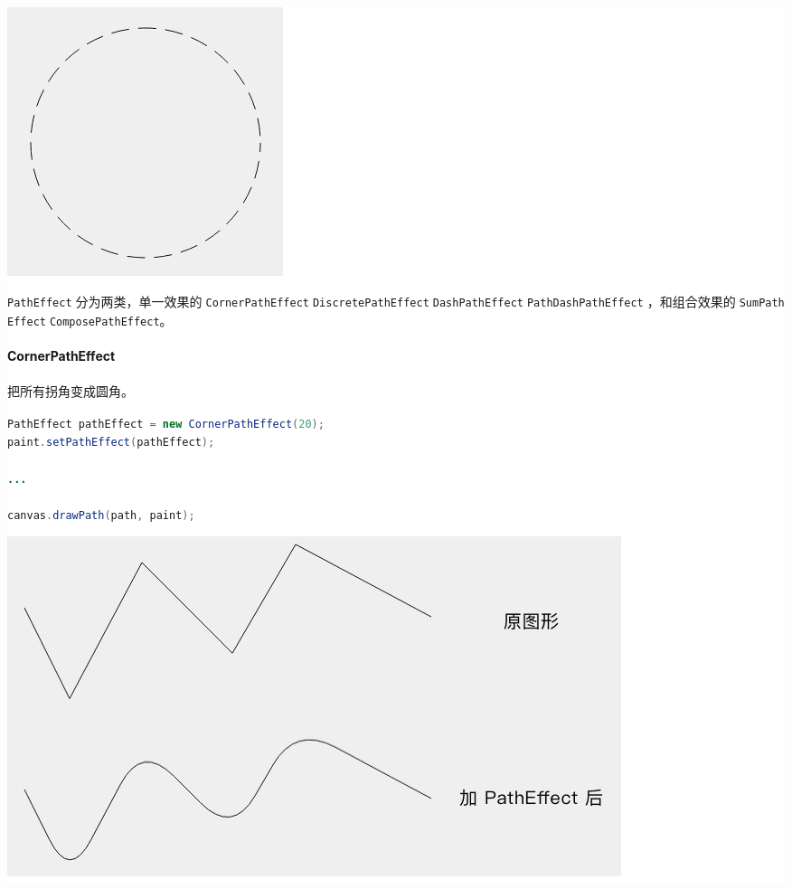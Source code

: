 ![43](assets/131.jpg)

`PathEffect` 分为两类，单一效果的 `CornerPathEffect` `DiscretePathEffect` `DashPathEffect` `PathDashPathEffect` ，和组合效果的 `SumPathEffect` `ComposePathEffect`。

#### CornerPathEffect

把所有拐角变成圆角。

```java
PathEffect pathEffect = new CornerPathEffect(20);  
paint.setPathEffect(pathEffect);

...

canvas.drawPath(path, paint);  
```

![43](assets/132.jpg)
